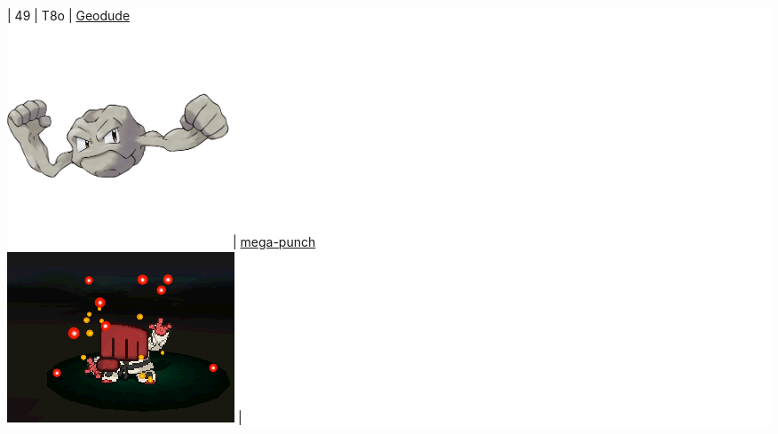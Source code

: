| 49 |  T8o | [Geodude](https://bulbapedia.bulbagarden.net/wiki/Geodude_(Pokémon)#Sprites)<br><img src="images/pokemon/Geodude.png" alt="Geodude" width="250" height="250"> | [mega-punch](https://bulbapedia.bulbagarden.net/wiki/Mega_Punch_(move)#In_other_generations)<br><img src="images/pokemon_moves/mega-punch.png" alt="mega-punch" width="256" height="192"> |
